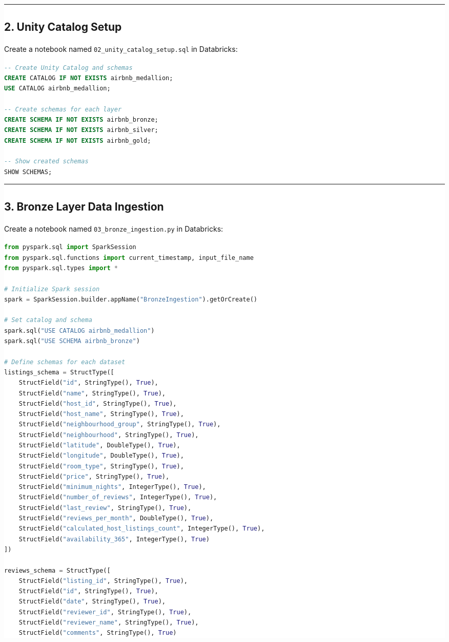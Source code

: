 
---

## 2. Unity Catalog Setup

Create a notebook named `02_unity_catalog_setup.sql` in Databricks:

```sql
-- Create Unity Catalog and schemas
CREATE CATALOG IF NOT EXISTS airbnb_medallion;
USE CATALOG airbnb_medallion;

-- Create schemas for each layer
CREATE SCHEMA IF NOT EXISTS airbnb_bronze;
CREATE SCHEMA IF NOT EXISTS airbnb_silver;
CREATE SCHEMA IF NOT EXISTS airbnb_gold;

-- Show created schemas
SHOW SCHEMAS;
```

---

## 3. Bronze Layer Data Ingestion

Create a notebook named `03_bronze_ingestion.py` in Databricks:

```python
from pyspark.sql import SparkSession
from pyspark.sql.functions import current_timestamp, input_file_name
from pyspark.sql.types import *

# Initialize Spark session
spark = SparkSession.builder.appName("BronzeIngestion").getOrCreate()

# Set catalog and schema
spark.sql("USE CATALOG airbnb_medallion")
spark.sql("USE SCHEMA airbnb_bronze")

# Define schemas for each dataset
listings_schema = StructType([
    StructField("id", StringType(), True),
    StructField("name", StringType(), True),
    StructField("host_id", StringType(), True),
    StructField("host_name", StringType(), True),
    StructField("neighbourhood_group", StringType(), True),
    StructField("neighbourhood", StringType(), True),
    StructField("latitude", DoubleType(), True),
    StructField("longitude", DoubleType(), True),
    StructField("room_type", StringType(), True),
    StructField("price", StringType(), True),
    StructField("minimum_nights", IntegerType(), True),
    StructField("number_of_reviews", IntegerType(), True),
    StructField("last_review", StringType(), True),
    StructField("reviews_per_month", DoubleType(), True),
    StructField("calculated_host_listings_count", IntegerType(), True),
    StructField("availability_365", IntegerType(), True)
])

reviews_schema = StructType([
    StructField("listing_id", StringType(), True),
    StructField("id", StringType(), True),
    StructField("date", StringType(), True),
    StructField("reviewer_id", StringType(), True),
    StructField("reviewer_name", StringType(), True),
    StructField("comments", StringType(), True)
```